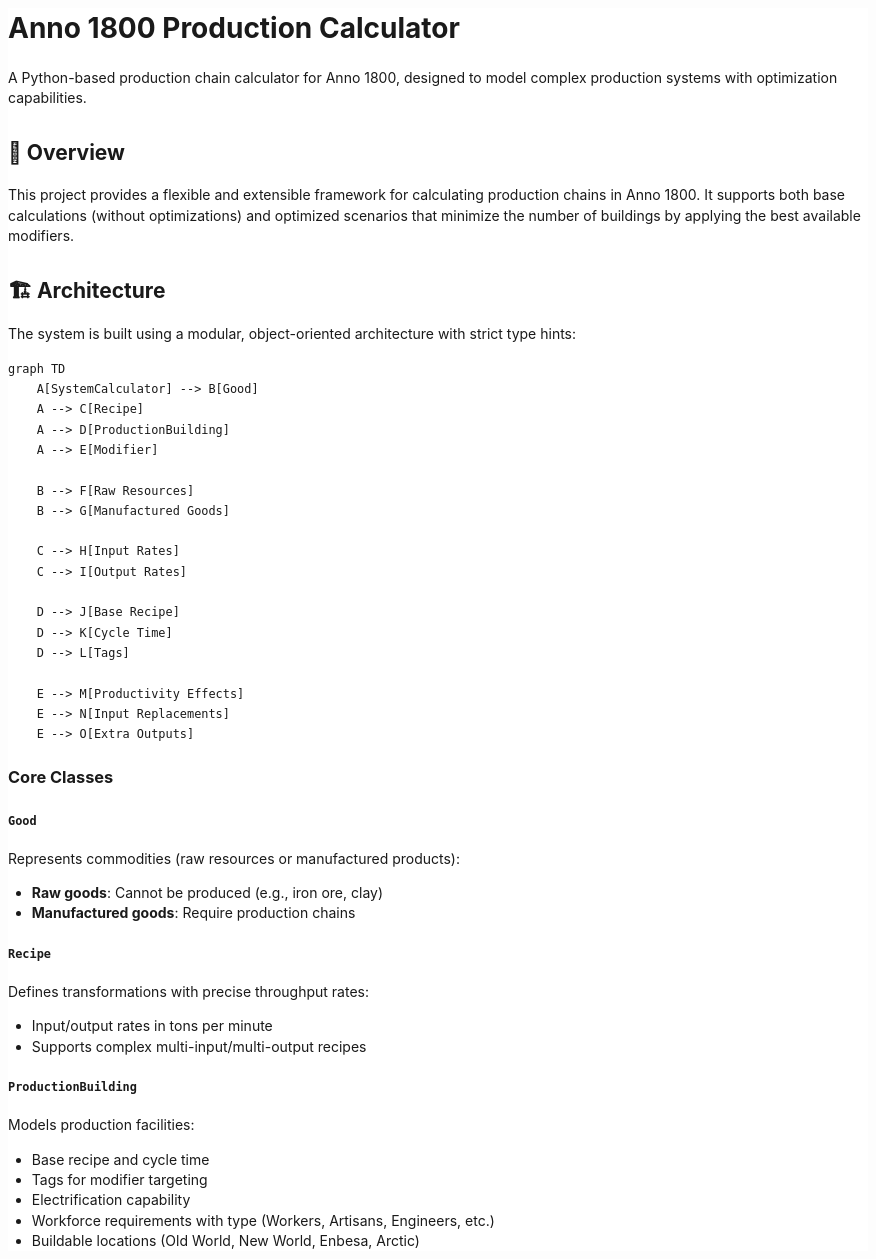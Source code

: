 # Anno 1800 Production Calculator

A Python-based production chain calculator for Anno 1800, designed to model complex production systems with optimization capabilities.

## 🎯 Overview

This project provides a flexible and extensible framework for calculating production chains in Anno 1800. It supports both base calculations (without optimizations) and optimized scenarios that minimize the number of buildings by applying the best available modifiers.

## 🏗️ Architecture

The system is built using a modular, object-oriented architecture with strict type hints:

```mermaid
graph TD
    A[SystemCalculator] --> B[Good]
    A --> C[Recipe]
    A --> D[ProductionBuilding]
    A --> E[Modifier]
    
    B --> F[Raw Resources]
    B --> G[Manufactured Goods]
    
    C --> H[Input Rates]
    C --> I[Output Rates]
    
    D --> J[Base Recipe]
    D --> K[Cycle Time]
    D --> L[Tags]
    
    E --> M[Productivity Effects]
    E --> N[Input Replacements]
    E --> O[Extra Outputs]
```

### Core Classes

#### `Good`
Represents commodities (raw resources or manufactured products):
- **Raw goods**: Cannot be produced (e.g., iron ore, clay)
- **Manufactured goods**: Require production chains

#### `Recipe`
Defines transformations with precise throughput rates:
- Input/output rates in tons per minute
- Supports complex multi-input/multi-output recipes

#### `ProductionBuilding`
Models production facilities:
- Base recipe and cycle time
- Tags for modifier targeting
- Electrification capability
- Workforce requirements with type (Workers, Artisans, Engineers, etc.)
- Buildable locations (Old World, New World, Enbesa, Arctic)

